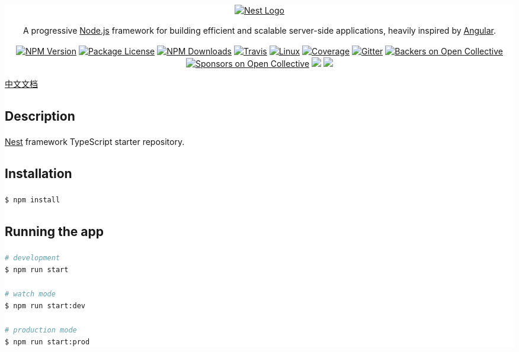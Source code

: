 <p align="center">
  <a href="http://nestjs.com/" target="blank"><img src="https://nestjs.com/img/logo_text.svg" width="320" alt="Nest Logo" /></a>
</p>

[travis-image]: https://api.travis-ci.org/nestjs/nest.svg?branch=master
[travis-url]: https://travis-ci.org/nestjs/nest
[linux-image]: https://img.shields.io/travis/nestjs/nest/master.svg?label=linux
[linux-url]: https://travis-ci.org/nestjs/nest
  
  <p align="center">A progressive <a href="http://nodejs.org" target="blank">Node.js</a> framework for building efficient and scalable server-side applications, heavily inspired by <a href="https://angular.io" target="blank">Angular</a>.</p>
    <p align="center">
<a href="https://www.npmjs.com/~nestjscore"><img src="https://img.shields.io/npm/v/@nestjs/core.svg" alt="NPM Version" /></a>
<a href="https://www.npmjs.com/~nestjscore"><img src="https://img.shields.io/npm/l/@nestjs/core.svg" alt="Package License" /></a>
<a href="https://www.npmjs.com/~nestjscore"><img src="https://img.shields.io/npm/dm/@nestjs/core.svg" alt="NPM Downloads" /></a>
<a href="https://travis-ci.org/nestjs/nest"><img src="https://api.travis-ci.org/nestjs/nest.svg?branch=master" alt="Travis" /></a>
<a href="https://travis-ci.org/nestjs/nest"><img src="https://img.shields.io/travis/nestjs/nest/master.svg?label=linux" alt="Linux" /></a>
<a href="https://coveralls.io/github/nestjs/nest?branch=master"><img src="https://coveralls.io/repos/github/nestjs/nest/badge.svg?branch=master#5" alt="Coverage" /></a>
<a href="https://gitter.im/nestjs/nestjs?utm_source=badge&utm_medium=badge&utm_campaign=pr-badge&utm_content=body_badge"><img src="https://badges.gitter.im/nestjs/nestjs.svg" alt="Gitter" /></a>
<a href="https://opencollective.com/nest#backer"><img src="https://opencollective.com/nest/backers/badge.svg" alt="Backers on Open Collective" /></a>
<a href="https://opencollective.com/nest#sponsor"><img src="https://opencollective.com/nest/sponsors/badge.svg" alt="Sponsors on Open Collective" /></a>
  <a href="https://paypal.me/kamilmysliwiec"><img src="https://img.shields.io/badge/Donate-PayPal-dc3d53.svg"/></a>
  <a href="https://twitter.com/nestframework"><img src="https://img.shields.io/twitter/follow/nestframework.svg?style=social&label=Follow"></a>
</p>
 
  [中文文档](./README.MD)

## Description

[Nest](https://github.com/nestjs/nest) framework TypeScript starter repository.

## Installation

```bash
$ npm install
```

## Running the app

```bash
# development
$ npm run start

# watch mode
$ npm run start:dev

# production mode
$ npm run start:prod
```
